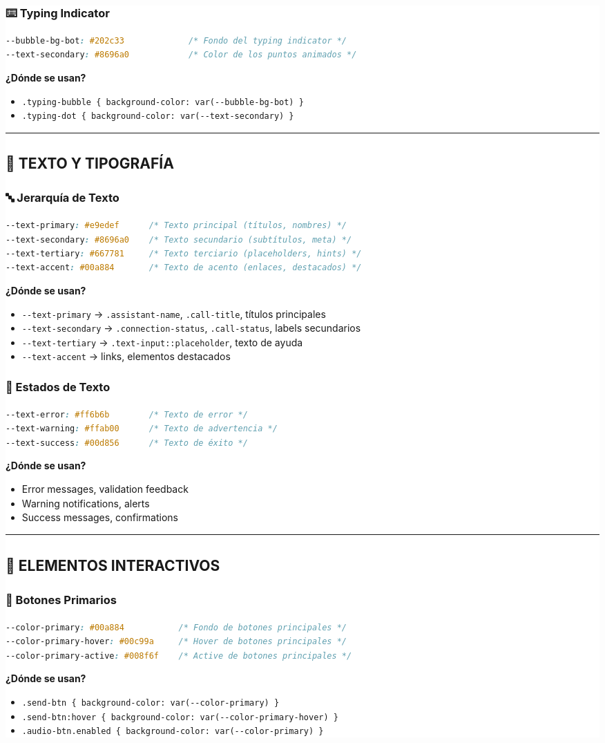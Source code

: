 ### **⌨️ Typing Indicator**
```css
--bubble-bg-bot: #202c33             /* Fondo del typing indicator */
--text-secondary: #8696a0            /* Color de los puntos animados */
```

**¿Dónde se usan?**
- `.typing-bubble { background-color: var(--bubble-bg-bot) }`
- `.typing-dot { background-color: var(--text-secondary) }`

---

## 📝 **TEXTO Y TIPOGRAFÍA**

### **🔤 Jerarquía de Texto**
```css
--text-primary: #e9edef      /* Texto principal (títulos, nombres) */
--text-secondary: #8696a0    /* Texto secundario (subtítulos, meta) */
--text-tertiary: #667781     /* Texto terciario (placeholders, hints) */
--text-accent: #00a884       /* Texto de acento (enlaces, destacados) */
```

**¿Dónde se usan?**
- `--text-primary` → `.assistant-name`, `.call-title`, títulos principales
- `--text-secondary` → `.connection-status`, `.call-status`, labels secundarios
- `--text-tertiary` → `.text-input::placeholder`, texto de ayuda
- `--text-accent` → links, elementos destacados

### **🎨 Estados de Texto**
```css
--text-error: #ff6b6b        /* Texto de error */
--text-warning: #ffab00      /* Texto de advertencia */
--text-success: #00d856      /* Texto de éxito */
```

**¿Dónde se usan?**
- Error messages, validation feedback
- Warning notifications, alerts
- Success messages, confirmations

---

## 🎯 **ELEMENTOS INTERACTIVOS**

### **🔵 Botones Primarios**
```css
--color-primary: #00a884           /* Fondo de botones principales */
--color-primary-hover: #00c99a     /* Hover de botones principales */
--color-primary-active: #008f6f    /* Active de botones principales */
```

**¿Dónde se usan?**
- `.send-btn { background-color: var(--color-primary) }`
- `.send-btn:hover { background-color: var(--color-primary-hover) }`
- `.audio-btn.enabled { background-color: var(--color-primary) }`
